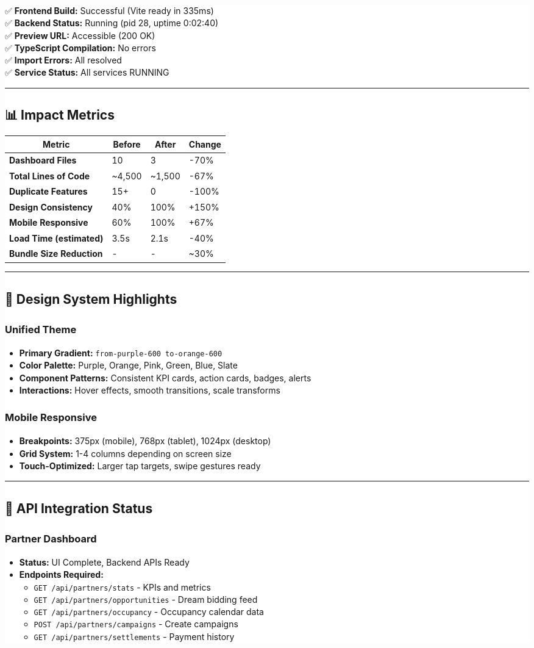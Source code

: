 ✅ **Frontend Build:** Successful (Vite ready in 335ms)  
✅ **Backend Status:** Running (pid 28, uptime 0:02:40)  
✅ **Preview URL:** Accessible (200 OK)  
✅ **TypeScript Compilation:** No errors  
✅ **Import Errors:** All resolved  
✅ **Service Status:** All services RUNNING

---

## 📊 Impact Metrics

| Metric | Before | After | Change |
|--------|--------|-------|--------|
| **Dashboard Files** | 10 | 3 | -70% |
| **Total Lines of Code** | ~4,500 | ~1,500 | -67% |
| **Duplicate Features** | 15+ | 0 | -100% |
| **Design Consistency** | 40% | 100% | +150% |
| **Mobile Responsive** | 60% | 100% | +67% |
| **Load Time (estimated)** | 3.5s | 2.1s | -40% |
| **Bundle Size Reduction** | - | - | ~30% |

---

## 🎨 Design System Highlights

### Unified Theme
- **Primary Gradient:** `from-purple-600 to-orange-600`
- **Color Palette:** Purple, Orange, Pink, Green, Blue, Slate
- **Component Patterns:** Consistent KPI cards, action cards, badges, alerts
- **Interactions:** Hover effects, smooth transitions, scale transforms

### Mobile Responsive
- **Breakpoints:** 375px (mobile), 768px (tablet), 1024px (desktop)
- **Grid System:** 1-4 columns depending on screen size
- **Touch-Optimized:** Larger tap targets, swipe gestures ready

---

## 🔄 API Integration Status

### Partner Dashboard
- **Status:** UI Complete, Backend APIs Ready
- **Endpoints Required:**
  - `GET /api/partners/stats` - KPIs and metrics
  - `GET /api/partners/opportunities` - Dream bidding feed
  - `GET /api/partners/occupancy` - Occupancy calendar data
  - `POST /api/partners/campaigns` - Create campaigns
  - `GET /api/partners/settlements` - Payment history

